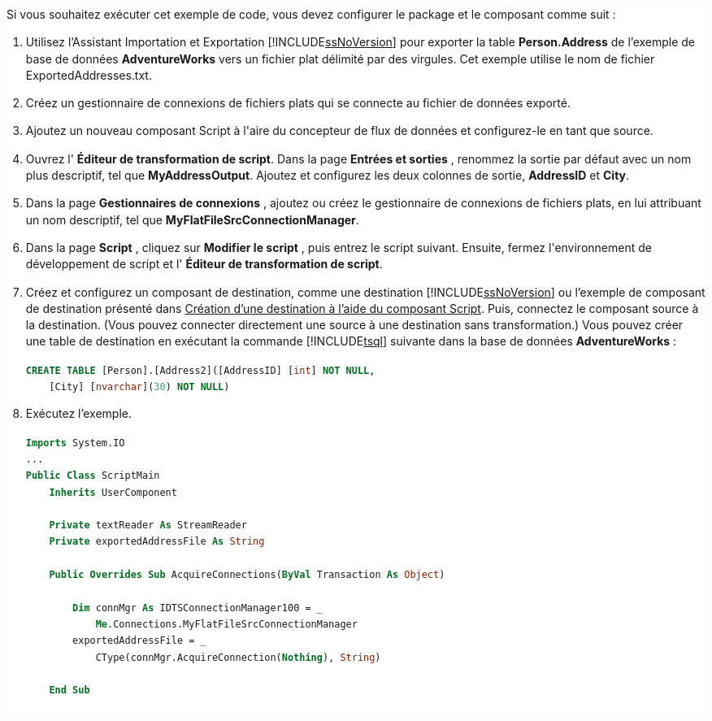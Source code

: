  Si vous souhaitez exécuter cet exemple de code, vous devez configurer le package et le composant comme suit :  
  
1.  Utilisez l’Assistant Importation et Exportation [!INCLUDE[ssNoVersion](../../includes/ssnoversion-md.md)] pour exporter la table **Person.Address** de l’exemple de base de données **AdventureWorks** vers un fichier plat délimité par des virgules. Cet exemple utilise le nom de fichier ExportedAddresses.txt.  
  
2.  Créez un gestionnaire de connexions de fichiers plats qui se connecte au fichier de données exporté.  
  
3.  Ajoutez un nouveau composant Script à l'aire du concepteur de flux de données et configurez-le en tant que source.  
  
4.  Ouvrez l' **Éditeur de transformation de script**. Dans la page **Entrées et sorties** , renommez la sortie par défaut avec un nom plus descriptif, tel que **MyAddressOutput**. Ajoutez et configurez les deux colonnes de sortie, **AddressID** et **City**.  
  
5.  Dans la page **Gestionnaires de connexions** , ajoutez ou créez le gestionnaire de connexions de fichiers plats, en lui attribuant un nom descriptif, tel que **MyFlatFileSrcConnectionManager**.  
  
6.  Dans la page **Script** , cliquez sur **Modifier le script** , puis entrez le script suivant. Ensuite, fermez l'environnement de développement de script et l' **Éditeur de transformation de script**.  
  
7.  Créez et configurez un composant de destination, comme une destination [!INCLUDE[ssNoVersion](../../includes/ssnoversion-md.md)] ou l’exemple de composant de destination présenté dans [Création d’une destination à l’aide du composant Script](../../integration-services/extending-packages-scripting-data-flow-script-component-types/creating-a-destination-with-the-script-component.md). Puis, connectez le composant source à la destination. (Vous pouvez connecter directement une source à une destination sans transformation.) Vous pouvez créer une table de destination en exécutant la commande [!INCLUDE[tsql](../../includes/tsql-md.md)] suivante dans la base de données **AdventureWorks** :  
  
    ```sql
    CREATE TABLE [Person].[Address2]([AddressID] [int] NOT NULL,  
        [City] [nvarchar](30) NOT NULL)  
    ```  
  
8.  Exécutez l’exemple.  
  
    ```vb  
    Imports System.IO  
    ...  
    Public Class ScriptMain  
        Inherits UserComponent  
  
        Private textReader As StreamReader  
        Private exportedAddressFile As String  
  
        Public Overrides Sub AcquireConnections(ByVal Transaction As Object)  
  
            Dim connMgr As IDTSConnectionManager100 = _  
                Me.Connections.MyFlatFileSrcConnectionManager  
            exportedAddressFile = _  
                CType(connMgr.AcquireConnection(Nothing), String)  
  
        End Sub  
  
